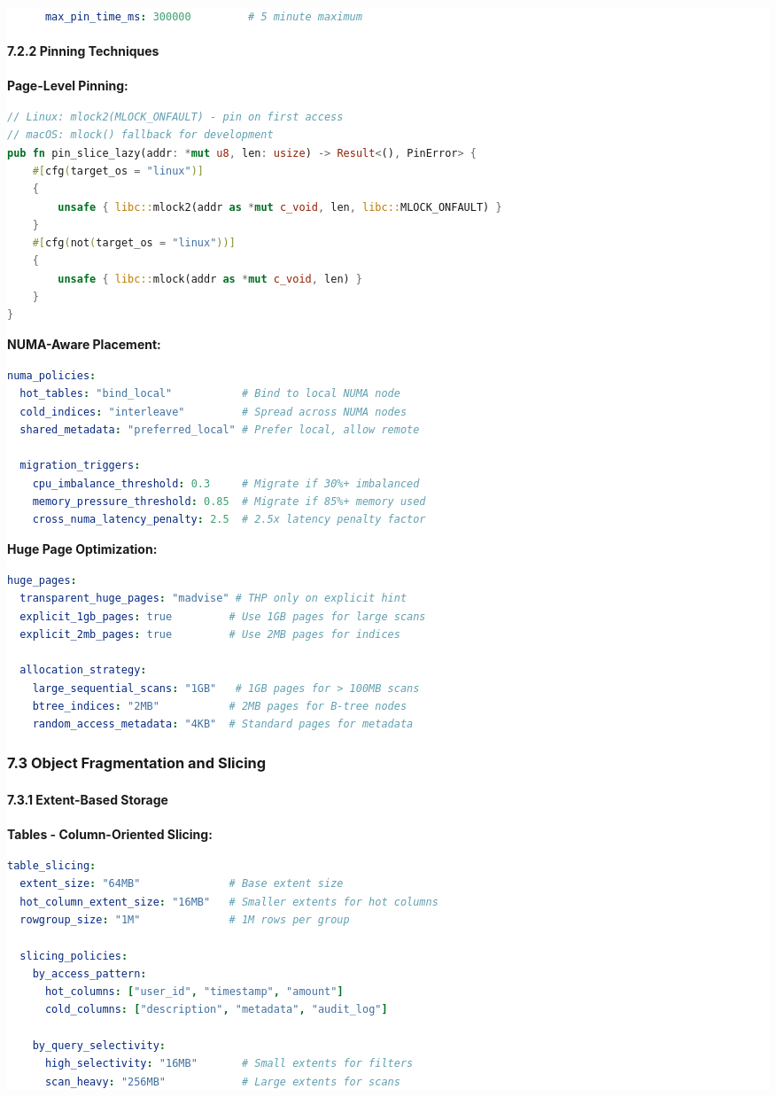 ```yaml
      max_pin_time_ms: 300000         # 5 minute maximum
```

#### 7.2.2 Pinning Techniques

**Page-Level Pinning:**
```rust
// Linux: mlock2(MLOCK_ONFAULT) - pin on first access
// macOS: mlock() fallback for development
pub fn pin_slice_lazy(addr: *mut u8, len: usize) -> Result<(), PinError> {
    #[cfg(target_os = "linux")]
    {
        unsafe { libc::mlock2(addr as *mut c_void, len, libc::MLOCK_ONFAULT) }
    }
    #[cfg(not(target_os = "linux"))]
    {
        unsafe { libc::mlock(addr as *mut c_void, len) }
    }
}
```

**NUMA-Aware Placement:**
```yaml
numa_policies:
  hot_tables: "bind_local"           # Bind to local NUMA node
  cold_indices: "interleave"         # Spread across NUMA nodes  
  shared_metadata: "preferred_local" # Prefer local, allow remote
  
  migration_triggers:
    cpu_imbalance_threshold: 0.3     # Migrate if 30%+ imbalanced
    memory_pressure_threshold: 0.85  # Migrate if 85%+ memory used
    cross_numa_latency_penalty: 2.5  # 2.5x latency penalty factor
```

**Huge Page Optimization:**
```yaml
huge_pages:
  transparent_huge_pages: "madvise" # THP only on explicit hint
  explicit_1gb_pages: true         # Use 1GB pages for large scans
  explicit_2mb_pages: true         # Use 2MB pages for indices
  
  allocation_strategy:
    large_sequential_scans: "1GB"   # 1GB pages for > 100MB scans
    btree_indices: "2MB"           # 2MB pages for B-tree nodes
    random_access_metadata: "4KB"  # Standard pages for metadata
```

### 7.3 Object Fragmentation and Slicing

#### 7.3.1 Extent-Based Storage

**Tables - Column-Oriented Slicing:**
```yaml
table_slicing:
  extent_size: "64MB"              # Base extent size
  hot_column_extent_size: "16MB"   # Smaller extents for hot columns
  rowgroup_size: "1M"              # 1M rows per group
  
  slicing_policies:
    by_access_pattern:
      hot_columns: ["user_id", "timestamp", "amount"]
      cold_columns: ["description", "metadata", "audit_log"]
    
    by_query_selectivity:
      high_selectivity: "16MB"       # Small extents for filters
      scan_heavy: "256MB"            # Large extents for scans
```